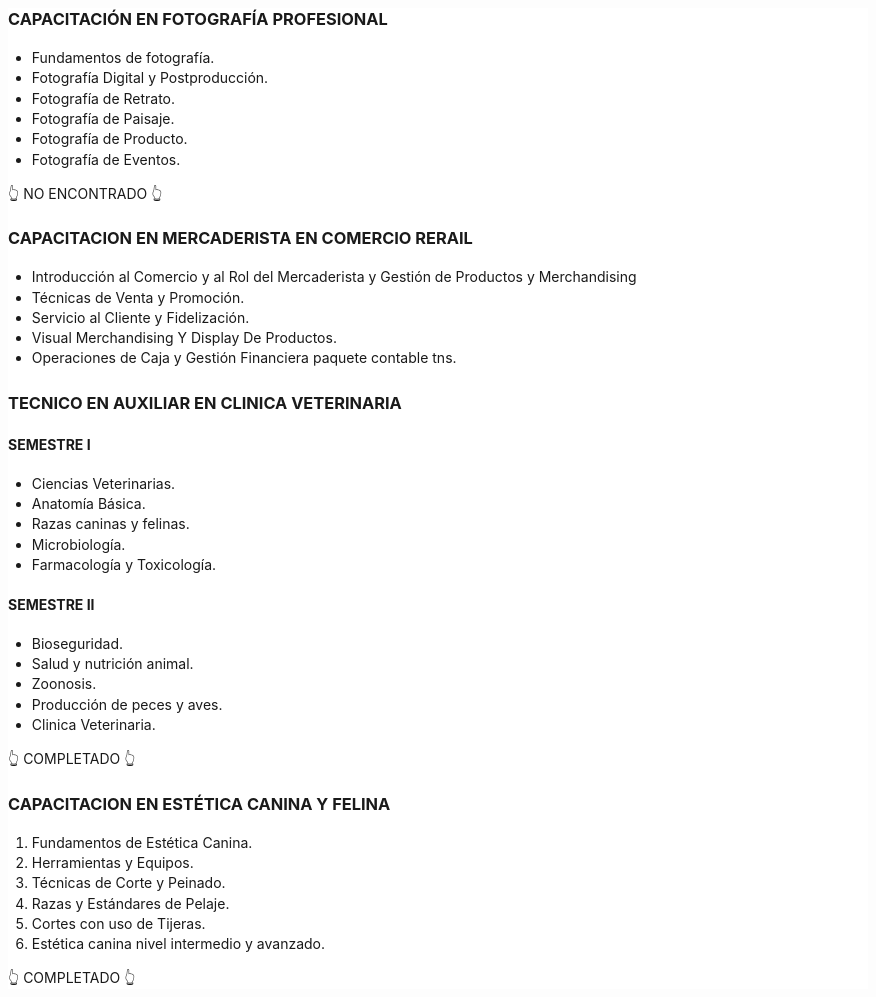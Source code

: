 ### CAPACITACIÓN EN FOTOGRAFÍA PROFESIONAL

- Fundamentos de fotografía.
- Fotografía Digital y Postproducción.
- Fotografía de Retrato.
- Fotografía de Paisaje.
- Fotografía de Producto.
- Fotografía de Eventos.

 👆 NO ENCONTRADO 👆

### CAPACITACION EN MERCADERISTA EN COMERCIO RERAIL

- Introducción al Comercio y al Rol del Mercaderista y Gestión de Productos y Merchandising
- Técnicas de Venta y Promoción.
- Servicio al Cliente y Fidelización.
- Visual Merchandising Y Display De Productos.
- Operaciones de Caja y Gestión Financiera paquete contable tns.


### TECNICO EN AUXILIAR EN CLINICA VETERINARIA

#### SEMESTRE I

- Ciencias Veterinarias.
- Anatomía Básica.
- Razas caninas y felinas.
- Microbiología.
- Farmacología y Toxicología.

#### SEMESTRE II

- Bioseguridad.
- Salud y nutrición animal.
- Zoonosis.
- Producción de peces y aves.
- Clinica Veterinaria.

 👆 COMPLETADO 👆

### CAPACITACION EN ESTÉTICA CANINA Y FELINA

1. Fundamentos de Estética Canina.
2. Herramientas y Equipos.
3. Técnicas de Corte y Peinado.
4. Razas y Estándares de Pelaje.
5. Cortes con uso de Tijeras.
6. Estética canina nivel intermedio y avanzado.

 👆 COMPLETADO 👆